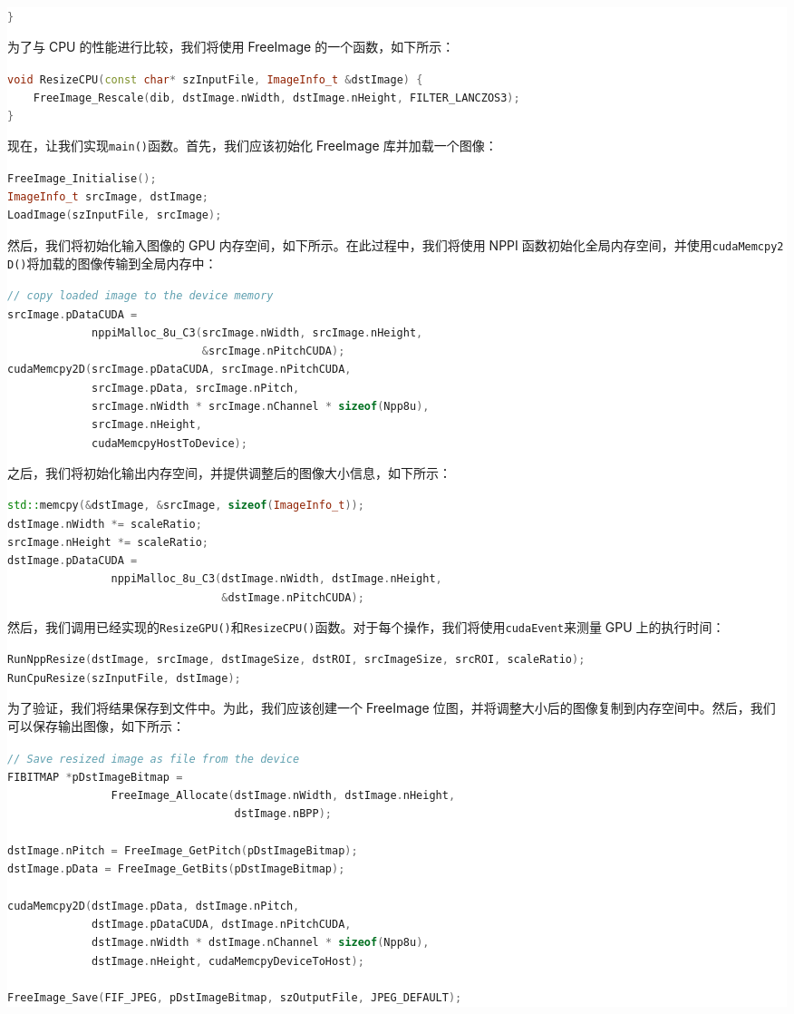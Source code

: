 ```cpp
}
```

为了与 CPU 的性能进行比较，我们将使用 FreeImage 的一个函数，如下所示：

```cpp
void ResizeCPU(const char* szInputFile, ImageInfo_t &dstImage) {
    FreeImage_Rescale(dib, dstImage.nWidth, dstImage.nHeight, FILTER_LANCZOS3);
}
```

现在，让我们实现`main()`函数。首先，我们应该初始化 FreeImage 库并加载一个图像：

```cpp
FreeImage_Initialise();
ImageInfo_t srcImage, dstImage;
LoadImage(szInputFile, srcImage);
```

然后，我们将初始化输入图像的 GPU 内存空间，如下所示。在此过程中，我们将使用 NPPI 函数初始化全局内存空间，并使用`cudaMemcpy2D()`将加载的图像传输到全局内存中：

```cpp
// copy loaded image to the device memory
srcImage.pDataCUDA = 
             nppiMalloc_8u_C3(srcImage.nWidth, srcImage.nHeight, 
                              &srcImage.nPitchCUDA);
cudaMemcpy2D(srcImage.pDataCUDA, srcImage.nPitchCUDA, 
             srcImage.pData, srcImage.nPitch, 
             srcImage.nWidth * srcImage.nChannel * sizeof(Npp8u), 
             srcImage.nHeight,
             cudaMemcpyHostToDevice);
```

之后，我们将初始化输出内存空间，并提供调整后的图像大小信息，如下所示：

```cpp
std::memcpy(&dstImage, &srcImage, sizeof(ImageInfo_t));
dstImage.nWidth *= scaleRatio;
srcImage.nHeight *= scaleRatio;
dstImage.pDataCUDA = 
                nppiMalloc_8u_C3(dstImage.nWidth, dstImage.nHeight, 
                                 &dstImage.nPitchCUDA);
```

然后，我们调用已经实现的`ResizeGPU()`和`ResizeCPU()`函数。对于每个操作，我们将使用`cudaEvent`来测量 GPU 上的执行时间：

```cpp
RunNppResize(dstImage, srcImage, dstImageSize, dstROI, srcImageSize, srcROI, scaleRatio);
RunCpuResize(szInputFile, dstImage);
```

为了验证，我们将结果保存到文件中。为此，我们应该创建一个 FreeImage 位图，并将调整大小后的图像复制到内存空间中。然后，我们可以保存输出图像，如下所示：

```cpp
// Save resized image as file from the device
FIBITMAP *pDstImageBitmap = 
                FreeImage_Allocate(dstImage.nWidth, dstImage.nHeight, 
                                   dstImage.nBPP);

dstImage.nPitch = FreeImage_GetPitch(pDstImageBitmap);
dstImage.pData = FreeImage_GetBits(pDstImageBitmap);

cudaMemcpy2D(dstImage.pData, dstImage.nPitch, 
             dstImage.pDataCUDA, dstImage.nPitchCUDA, 
             dstImage.nWidth * dstImage.nChannel * sizeof(Npp8u),
             dstImage.nHeight, cudaMemcpyDeviceToHost);

FreeImage_Save(FIF_JPEG, pDstImageBitmap, szOutputFile, JPEG_DEFAULT);
```
